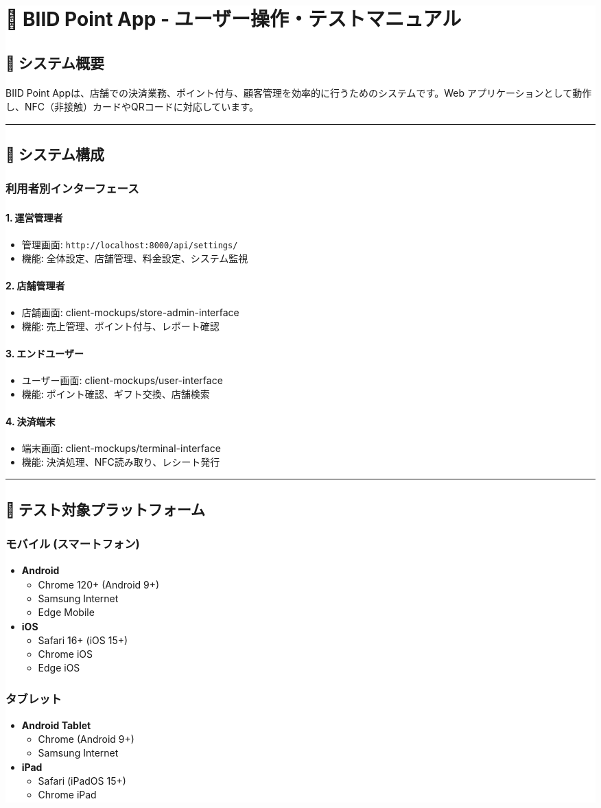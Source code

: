 # 📱 BIID Point App - ユーザー操作・テストマニュアル

## 🎯 システム概要

BIID Point Appは、店舗での決済業務、ポイント付与、顧客管理を効率的に行うためのシステムです。Web アプリケーションとして動作し、NFC（非接触）カードやQRコードに対応しています。

---

## 👥 システム構成

### 利用者別インターフェース

#### 1. **運営管理者**
- 管理画面: `http://localhost:8000/api/settings/`
- 機能: 全体設定、店舗管理、料金設定、システム監視

#### 2. **店舗管理者** 
- 店舗画面: client-mockups/store-admin-interface
- 機能: 売上管理、ポイント付与、レポート確認

#### 3. **エンドユーザー**
- ユーザー画面: client-mockups/user-interface  
- 機能: ポイント確認、ギフト交換、店舗検索

#### 4. **決済端末**
- 端末画面: client-mockups/terminal-interface
- 機能: 決済処理、NFC読み取り、レシート発行

---

## 🧪 テスト対象プラットフォーム

### モバイル (スマートフォン)
- **Android**
  - Chrome 120+ (Android 9+)
  - Samsung Internet
  - Edge Mobile
- **iOS** 
  - Safari 16+ (iOS 15+)
  - Chrome iOS
  - Edge iOS

### タブレット
- **Android Tablet**
  - Chrome (Android 9+)
  - Samsung Internet
- **iPad**
  - Safari (iPadOS 15+)
  - Chrome iPad
